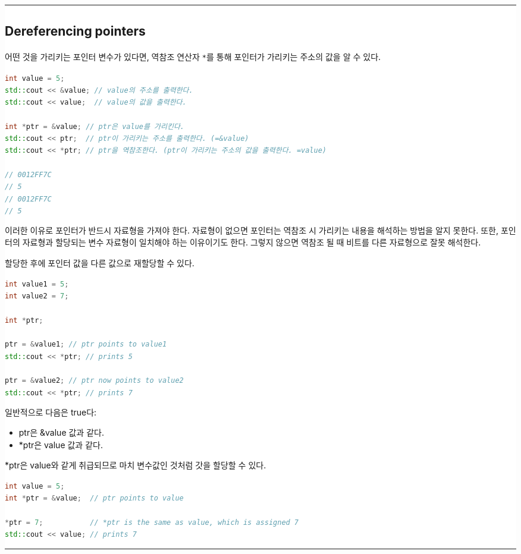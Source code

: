 
---

## Dereferencing pointers

어떤 것을 가리키는 포인터 변수가 있다면, 역참조 연산자 `*`를 통해 포인터가 가리키는 주소의 값을 알 수 있다.

```cpp
int value = 5;
std::cout << &value; // value의 주소를 출력한다.
std::cout << value;  // value의 값을 출력한다.
 
int *ptr = &value; // ptr은 value를 가리킨다.
std::cout << ptr;  // ptr이 가리키는 주소를 출력한다. (=&value)
std::cout << *ptr; // ptr을 역참조한다. (ptr이 가리키는 주소의 값을 출력한다. =value)

// 0012FF7C
// 5
// 0012FF7C
// 5
```

이러한 이유로 포인터가 반드시 자료형을 가져야 한다. 자료형이 없으면 포인터는 역참조 시 가리키는 내용을 해석하는 방법을 알지 못한다. 또한, 포인터의 자료형과 할당되는 변수 자료형이 일치해야 하는 이유이기도 한다. 그렇지 않으면 역참조 될 때 비트를 다른 자료형으로 잘못 해석한다.

할당한 후에 포인터 값을 다른 값으로 재할당할 수 있다.

```cpp
int value1 = 5;
int value2 = 7;
 
int *ptr;
 
ptr = &value1; // ptr points to value1
std::cout << *ptr; // prints 5
 
ptr = &value2; // ptr now points to value2
std::cout << *ptr; // prints 7
```

일반적으로 다음은 true다:

- ptr은 &value 값과 같다.
- *ptr은 value 값과 같다.

*ptr은 value와 같게 취급되므로 마치 변수값인 것처럼 갓을 할당할 수 있다.

```cpp
int value = 5;
int *ptr = &value;  // ptr points to value
 
*ptr = 7;           // *ptr is the same as value, which is assigned 7
std::cout << value; // prints 7
```

---
